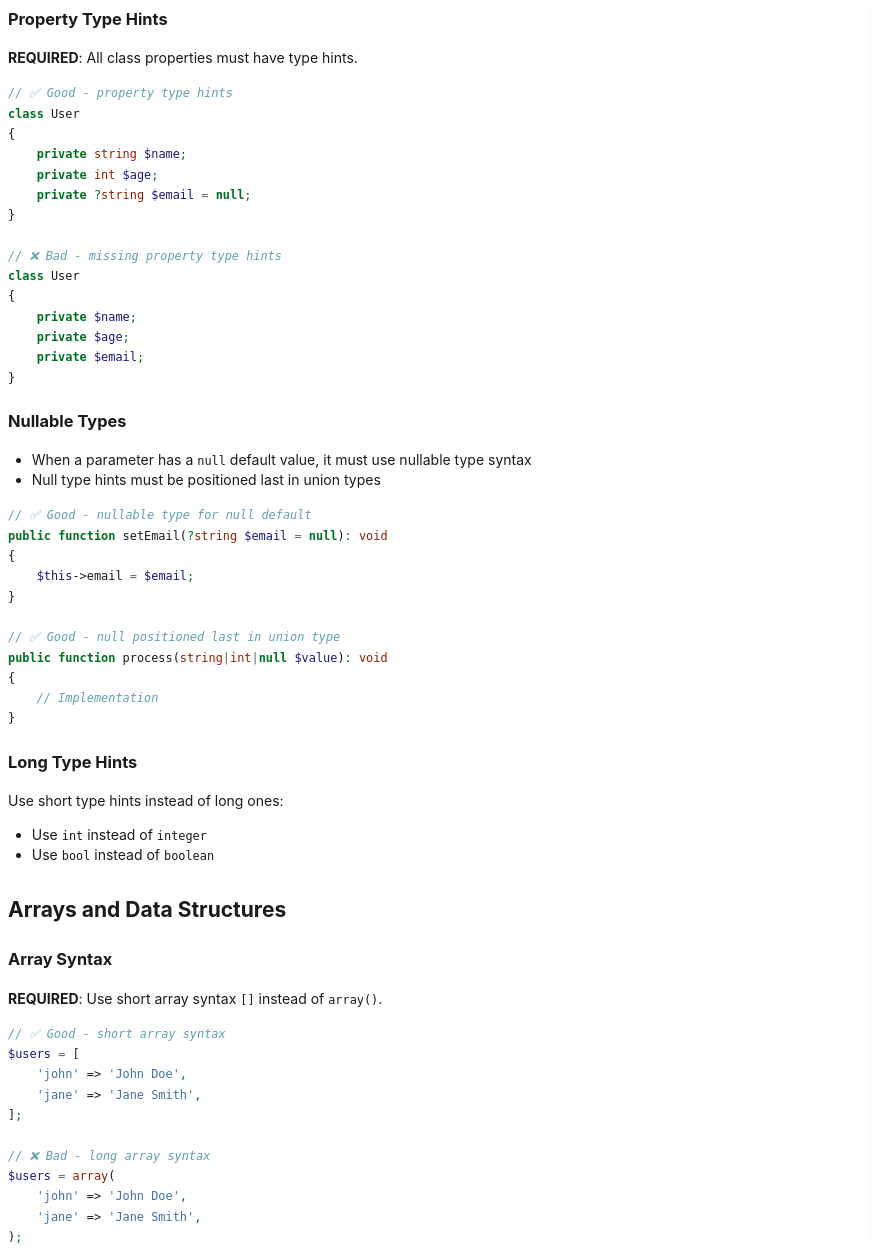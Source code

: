 ### Property Type Hints
**REQUIRED**: All class properties must have type hints.

```php
// ✅ Good - property type hints
class User
{
    private string $name;
    private int $age;
    private ?string $email = null;
}

// ❌ Bad - missing property type hints
class User
{
    private $name;
    private $age;
    private $email;
}
```

### Nullable Types
- When a parameter has a `null` default value, it must use nullable type syntax
- Null type hints must be positioned last in union types

```php
// ✅ Good - nullable type for null default
public function setEmail(?string $email = null): void
{
    $this->email = $email;
}

// ✅ Good - null positioned last in union type
public function process(string|int|null $value): void
{
    // Implementation
}
```

### Long Type Hints
Use short type hints instead of long ones:
- Use `int` instead of `integer`
- Use `bool` instead of `boolean`

## Arrays and Data Structures

### Array Syntax
**REQUIRED**: Use short array syntax `[]` instead of `array()`.

```php
// ✅ Good - short array syntax
$users = [
    'john' => 'John Doe',
    'jane' => 'Jane Smith',
];

// ❌ Bad - long array syntax
$users = array(
    'john' => 'John Doe',
    'jane' => 'Jane Smith',
);
```

